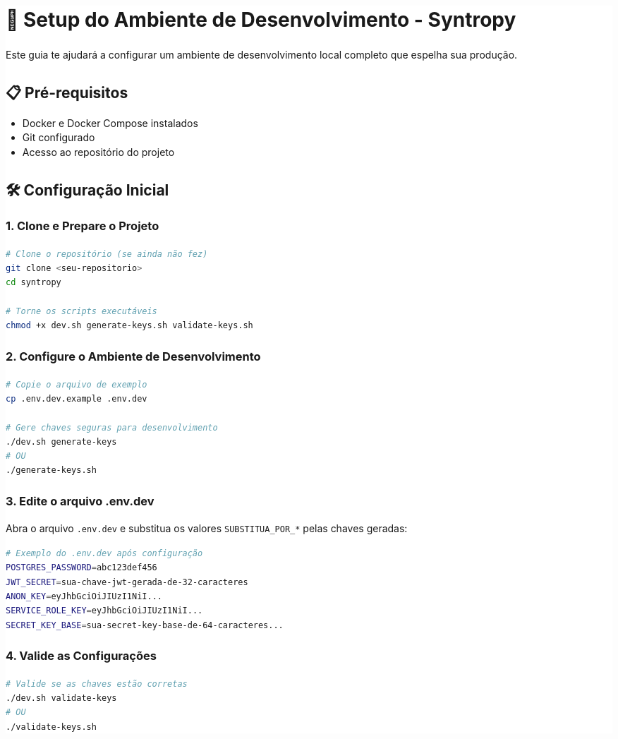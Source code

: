 # 🚀 Setup do Ambiente de Desenvolvimento - Syntropy

Este guia te ajudará a configurar um ambiente de desenvolvimento local completo que espelha sua produção.

## 📋 Pré-requisitos

- Docker e Docker Compose instalados
- Git configurado
- Acesso ao repositório do projeto

## 🛠️ Configuração Inicial

### 1. Clone e Prepare o Projeto

```bash
# Clone o repositório (se ainda não fez)
git clone <seu-repositorio>
cd syntropy

# Torne os scripts executáveis
chmod +x dev.sh generate-keys.sh validate-keys.sh
```

### 2. Configure o Ambiente de Desenvolvimento

```bash
# Copie o arquivo de exemplo
cp .env.dev.example .env.dev

# Gere chaves seguras para desenvolvimento
./dev.sh generate-keys
# OU
./generate-keys.sh
```

### 3. Edite o arquivo .env.dev

Abra o arquivo `.env.dev` e substitua os valores `SUBSTITUA_POR_*` pelas chaves geradas:

```bash
# Exemplo do .env.dev após configuração
POSTGRES_PASSWORD=abc123def456
JWT_SECRET=sua-chave-jwt-gerada-de-32-caracteres
ANON_KEY=eyJhbGciOiJIUzI1NiI...
SERVICE_ROLE_KEY=eyJhbGciOiJIUzI1NiI...
SECRET_KEY_BASE=sua-secret-key-base-de-64-caracteres...
```

### 4. Valide as Configurações

```bash
# Valide se as chaves estão corretas
./dev.sh validate-keys
# OU
./validate-keys.sh
```
